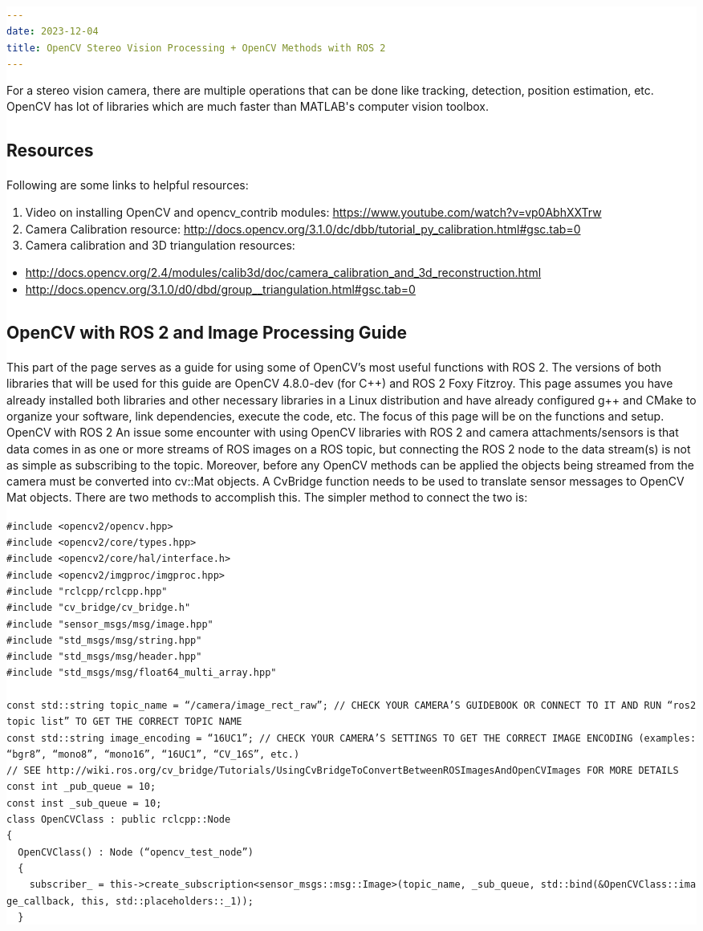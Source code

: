 ```yaml
---
date: 2023-12-04
title: OpenCV Stereo Vision Processing + OpenCV Methods with ROS 2
---
```

For a stereo vision camera, there are multiple operations that can be done like tracking, detection, position estimation, etc. OpenCV has lot of libraries which are much faster than MATLAB's computer vision toolbox.

## Resources
Following are some links to helpful resources:
1. Video on installing OpenCV and opencv_contrib modules: https://www.youtube.com/watch?v=vp0AbhXXTrw
2. Camera Calibration resource: http://docs.opencv.org/3.1.0/dc/dbb/tutorial_py_calibration.html#gsc.tab=0
3. Camera calibration and 3D triangulation resources:
  - http://docs.opencv.org/2.4/modules/calib3d/doc/camera_calibration_and_3d_reconstruction.html
  - http://docs.opencv.org/3.1.0/d0/dbd/group__triangulation.html#gsc.tab=0



## OpenCV with ROS 2 and Image Processing Guide
This part of the page serves as a guide for using some of OpenCV’s most useful functions with ROS 2. The versions of both libraries that will be used for this guide are OpenCV 4.8.0-dev (for C++) and ROS 2 Foxy Fitzroy. This page assumes you have already installed both libraries and other necessary libraries in a Linux distribution and have already configured g++ and CMake to organize your software, link dependencies, execute the code, etc. The focus of this page will be on the functions and setup. 
OpenCV with ROS 2
An issue some encounter with using OpenCV libraries with ROS 2 and camera attachments/sensors is that data comes in as one or more streams of ROS images on a ROS topic, but connecting the ROS 2 node to the data stream(s) is not as simple as subscribing to the topic. Moreover, before any OpenCV methods can be applied the objects being streamed from the camera must be converted into cv::Mat objects. A CvBridge function needs to be used to translate sensor messages to OpenCV Mat objects. 
There are two methods to accomplish this. The simpler method to connect the two is:

```
#include <opencv2/opencv.hpp>
#include <opencv2/core/types.hpp>
#include <opencv2/core/hal/interface.h>
#include <opencv2/imgproc/imgproc.hpp>
#include "rclcpp/rclcpp.hpp"
#include "cv_bridge/cv_bridge.h"
#include "sensor_msgs/msg/image.hpp"
#include "std_msgs/msg/string.hpp"
#include "std_msgs/msg/header.hpp"
#include "std_msgs/msg/float64_multi_array.hpp"

const std::string topic_name = “/camera/image_rect_raw”; // CHECK YOUR CAMERA’S GUIDEBOOK OR CONNECT TO IT AND RUN “ros2 topic list” TO GET THE CORRECT TOPIC NAME
const std::string image_encoding = “16UC1”; // CHECK YOUR CAMERA’S SETTINGS TO GET THE CORRECT IMAGE ENCODING (examples: “bgr8”, “mono8”, “mono16”, “16UC1”, “CV_16S”, etc.) 
// SEE http://wiki.ros.org/cv_bridge/Tutorials/UsingCvBridgeToConvertBetweenROSImagesAndOpenCVImages FOR MORE DETAILS
const int _pub_queue = 10;
const inst _sub_queue = 10;
class OpenCVClass : public rclcpp::Node
{
  OpenCVClass() : Node (“opencv_test_node”)
  {
    subscriber_ = this->create_subscription<sensor_msgs::msg::Image>(topic_name, _sub_queue, std::bind(&OpenCVClass::image_callback, this, std::placeholders::_1));
  }
```